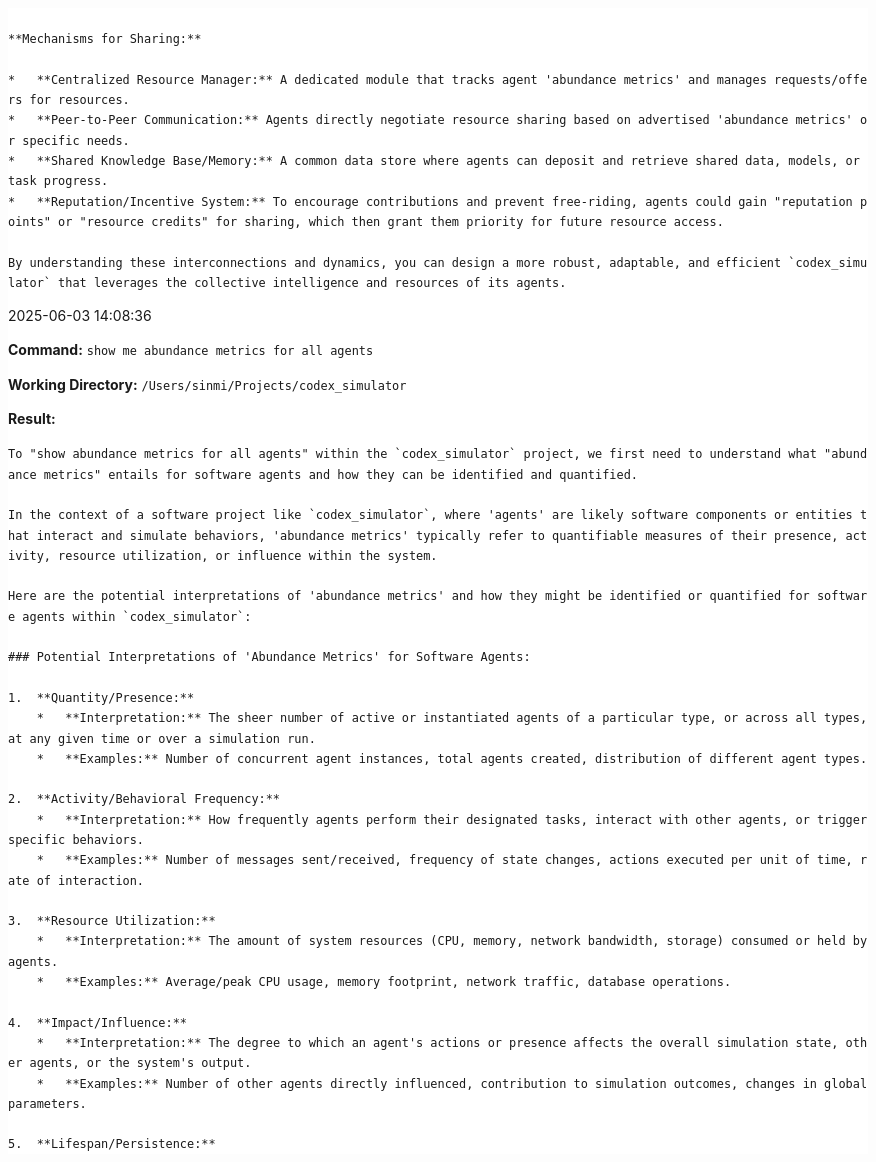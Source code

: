 ```

**Mechanisms for Sharing:**

*   **Centralized Resource Manager:** A dedicated module that tracks agent 'abundance metrics' and manages requests/offers for resources.
*   **Peer-to-Peer Communication:** Agents directly negotiate resource sharing based on advertised 'abundance metrics' or specific needs.
*   **Shared Knowledge Base/Memory:** A common data store where agents can deposit and retrieve shared data, models, or task progress.
*   **Reputation/Incentive System:** To encourage contributions and prevent free-riding, agents could gain "reputation points" or "resource credits" for sharing, which then grant them priority for future resource access.

By understanding these interconnections and dynamics, you can design a more robust, adaptable, and efficient `codex_simulator` that leverages the collective intelligence and resources of its agents.
```

 2025-06-03 14:08:36

**Command:** `show me abundance metrics for all agents`

**Working Directory:** `/Users/sinmi/Projects/codex_simulator`

**Result:**

```
To "show abundance metrics for all agents" within the `codex_simulator` project, we first need to understand what "abundance metrics" entails for software agents and how they can be identified and quantified.

In the context of a software project like `codex_simulator`, where 'agents' are likely software components or entities that interact and simulate behaviors, 'abundance metrics' typically refer to quantifiable measures of their presence, activity, resource utilization, or influence within the system.

Here are the potential interpretations of 'abundance metrics' and how they might be identified or quantified for software agents within `codex_simulator`:

### Potential Interpretations of 'Abundance Metrics' for Software Agents:

1.  **Quantity/Presence:**
    *   **Interpretation:** The sheer number of active or instantiated agents of a particular type, or across all types, at any given time or over a simulation run.
    *   **Examples:** Number of concurrent agent instances, total agents created, distribution of different agent types.

2.  **Activity/Behavioral Frequency:**
    *   **Interpretation:** How frequently agents perform their designated tasks, interact with other agents, or trigger specific behaviors.
    *   **Examples:** Number of messages sent/received, frequency of state changes, actions executed per unit of time, rate of interaction.

3.  **Resource Utilization:**
    *   **Interpretation:** The amount of system resources (CPU, memory, network bandwidth, storage) consumed or held by agents.
    *   **Examples:** Average/peak CPU usage, memory footprint, network traffic, database operations.

4.  **Impact/Influence:**
    *   **Interpretation:** The degree to which an agent's actions or presence affects the overall simulation state, other agents, or the system's output.
    *   **Examples:** Number of other agents directly influenced, contribution to simulation outcomes, changes in global parameters.

5.  **Lifespan/Persistence:**
```